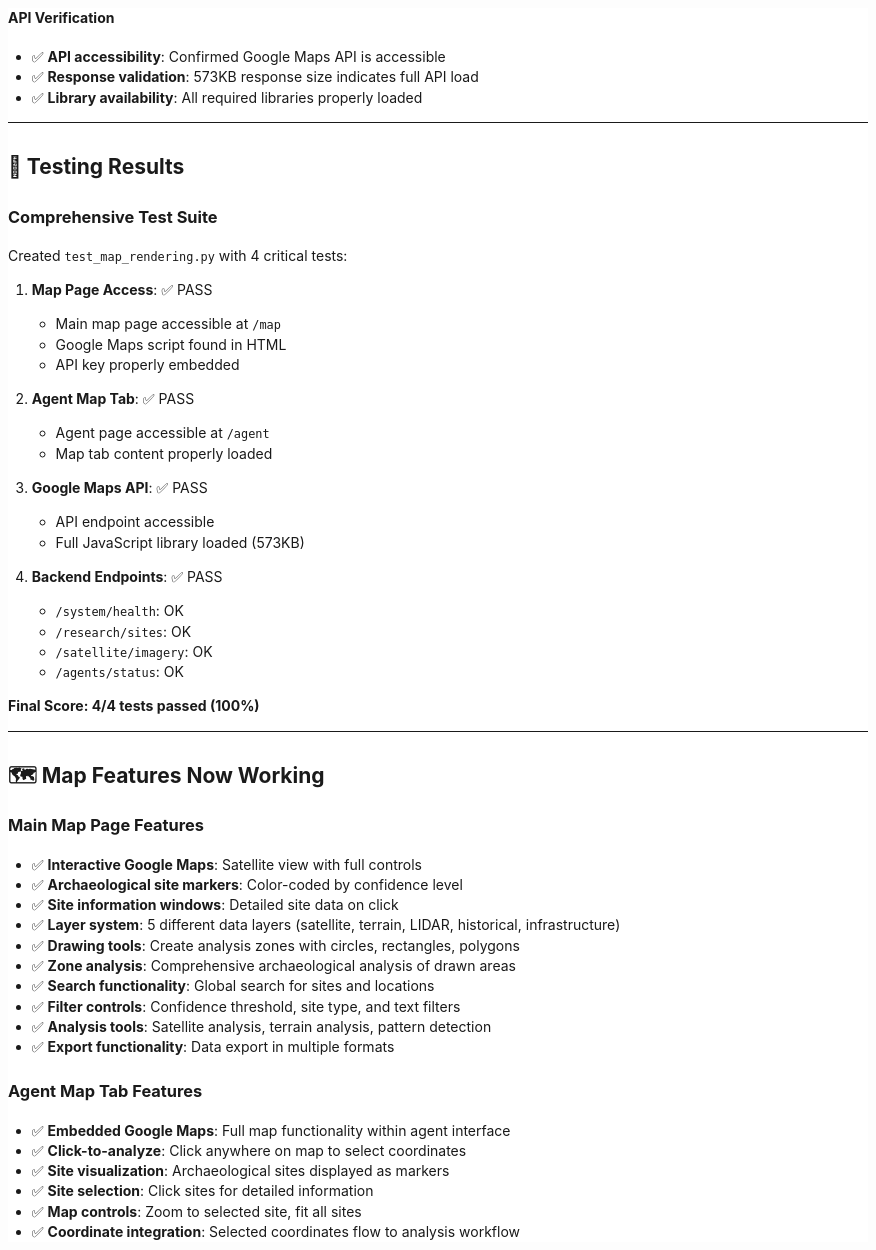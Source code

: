 #### **API Verification**
- ✅ **API accessibility**: Confirmed Google Maps API is accessible
- ✅ **Response validation**: 573KB response size indicates full API load
- ✅ **Library availability**: All required libraries properly loaded

---

## 🧪 **Testing Results**

### **Comprehensive Test Suite**
Created `test_map_rendering.py` with 4 critical tests:

1. **Map Page Access**: ✅ PASS
   - Main map page accessible at `/map`
   - Google Maps script found in HTML
   - API key properly embedded

2. **Agent Map Tab**: ✅ PASS
   - Agent page accessible at `/agent`
   - Map tab content properly loaded

3. **Google Maps API**: ✅ PASS
   - API endpoint accessible
   - Full JavaScript library loaded (573KB)

4. **Backend Endpoints**: ✅ PASS
   - `/system/health`: OK
   - `/research/sites`: OK
   - `/satellite/imagery`: OK
   - `/agents/status`: OK

**Final Score: 4/4 tests passed (100%)**

---

## 🗺️ **Map Features Now Working**

### **Main Map Page Features**
- ✅ **Interactive Google Maps**: Satellite view with full controls
- ✅ **Archaeological site markers**: Color-coded by confidence level
- ✅ **Site information windows**: Detailed site data on click
- ✅ **Layer system**: 5 different data layers (satellite, terrain, LIDAR, historical, infrastructure)
- ✅ **Drawing tools**: Create analysis zones with circles, rectangles, polygons
- ✅ **Zone analysis**: Comprehensive archaeological analysis of drawn areas
- ✅ **Search functionality**: Global search for sites and locations
- ✅ **Filter controls**: Confidence threshold, site type, and text filters
- ✅ **Analysis tools**: Satellite analysis, terrain analysis, pattern detection
- ✅ **Export functionality**: Data export in multiple formats

### **Agent Map Tab Features**
- ✅ **Embedded Google Maps**: Full map functionality within agent interface
- ✅ **Click-to-analyze**: Click anywhere on map to select coordinates
- ✅ **Site visualization**: Archaeological sites displayed as markers
- ✅ **Site selection**: Click sites for detailed information
- ✅ **Map controls**: Zoom to selected site, fit all sites
- ✅ **Coordinate integration**: Selected coordinates flow to analysis workflow

